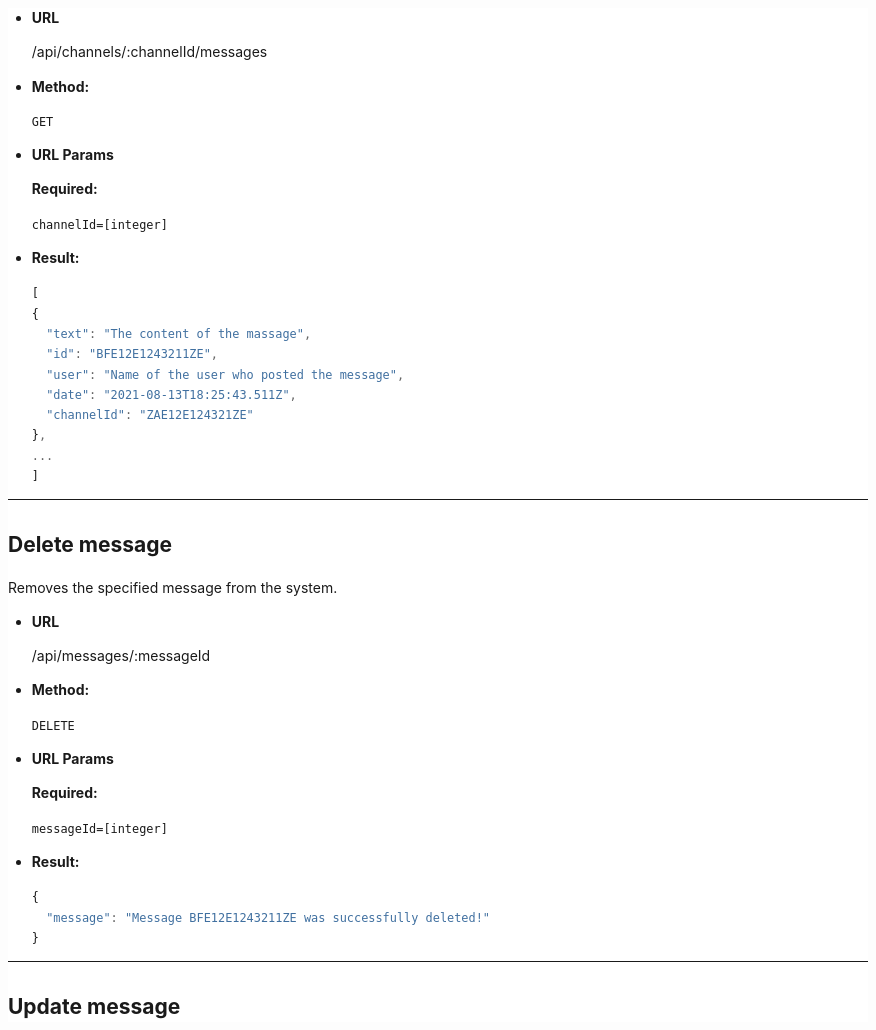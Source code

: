 - **URL**

  /api/channels/:channelId/messages

- **Method:**

  `GET`

- **URL Params**

  **Required:**

  `channelId=[integer]`

- **Result:**

  ```js
  [
  {
    "text": "The content of the massage",
    "id": "BFE12E1243211ZE",
    "user": "Name of the user who posted the message",
    "date": "2021-08-13T18:25:43.511Z",
    "channelId": "ZAE12E124321ZE"
  },
  ...
  ]
  ```

---

## **Delete message**

Removes the specified message from the system.

- **URL**

  /api/messages/:messageId

- **Method:**

  `DELETE`

- **URL Params**

  **Required:**

  `messageId=[integer]`

- **Result:**

  ```js
  {
    "message": "Message BFE12E1243211ZE was successfully deleted!"
  }
  ```

---

## **Update message**
